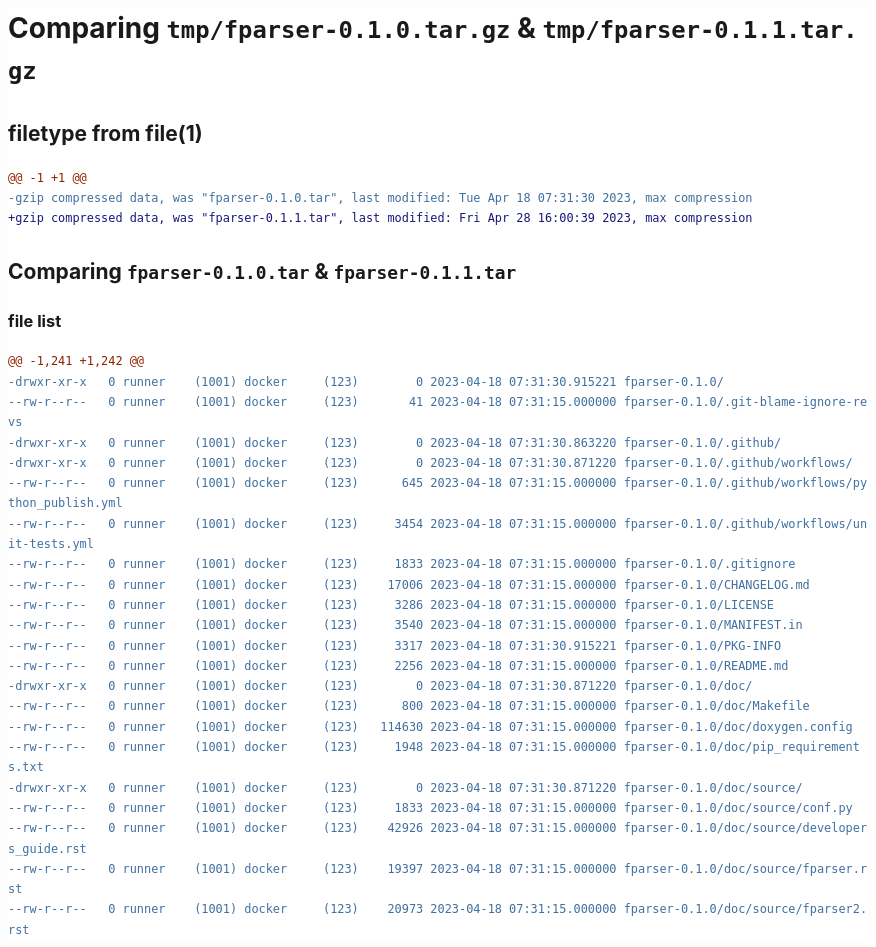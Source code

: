 # Comparing `tmp/fparser-0.1.0.tar.gz` & `tmp/fparser-0.1.1.tar.gz`

## filetype from file(1)

```diff
@@ -1 +1 @@
-gzip compressed data, was "fparser-0.1.0.tar", last modified: Tue Apr 18 07:31:30 2023, max compression
+gzip compressed data, was "fparser-0.1.1.tar", last modified: Fri Apr 28 16:00:39 2023, max compression
```

## Comparing `fparser-0.1.0.tar` & `fparser-0.1.1.tar`

### file list

```diff
@@ -1,241 +1,242 @@
-drwxr-xr-x   0 runner    (1001) docker     (123)        0 2023-04-18 07:31:30.915221 fparser-0.1.0/
--rw-r--r--   0 runner    (1001) docker     (123)       41 2023-04-18 07:31:15.000000 fparser-0.1.0/.git-blame-ignore-revs
-drwxr-xr-x   0 runner    (1001) docker     (123)        0 2023-04-18 07:31:30.863220 fparser-0.1.0/.github/
-drwxr-xr-x   0 runner    (1001) docker     (123)        0 2023-04-18 07:31:30.871220 fparser-0.1.0/.github/workflows/
--rw-r--r--   0 runner    (1001) docker     (123)      645 2023-04-18 07:31:15.000000 fparser-0.1.0/.github/workflows/python_publish.yml
--rw-r--r--   0 runner    (1001) docker     (123)     3454 2023-04-18 07:31:15.000000 fparser-0.1.0/.github/workflows/unit-tests.yml
--rw-r--r--   0 runner    (1001) docker     (123)     1833 2023-04-18 07:31:15.000000 fparser-0.1.0/.gitignore
--rw-r--r--   0 runner    (1001) docker     (123)    17006 2023-04-18 07:31:15.000000 fparser-0.1.0/CHANGELOG.md
--rw-r--r--   0 runner    (1001) docker     (123)     3286 2023-04-18 07:31:15.000000 fparser-0.1.0/LICENSE
--rw-r--r--   0 runner    (1001) docker     (123)     3540 2023-04-18 07:31:15.000000 fparser-0.1.0/MANIFEST.in
--rw-r--r--   0 runner    (1001) docker     (123)     3317 2023-04-18 07:31:30.915221 fparser-0.1.0/PKG-INFO
--rw-r--r--   0 runner    (1001) docker     (123)     2256 2023-04-18 07:31:15.000000 fparser-0.1.0/README.md
-drwxr-xr-x   0 runner    (1001) docker     (123)        0 2023-04-18 07:31:30.871220 fparser-0.1.0/doc/
--rw-r--r--   0 runner    (1001) docker     (123)      800 2023-04-18 07:31:15.000000 fparser-0.1.0/doc/Makefile
--rw-r--r--   0 runner    (1001) docker     (123)   114630 2023-04-18 07:31:15.000000 fparser-0.1.0/doc/doxygen.config
--rw-r--r--   0 runner    (1001) docker     (123)     1948 2023-04-18 07:31:15.000000 fparser-0.1.0/doc/pip_requirements.txt
-drwxr-xr-x   0 runner    (1001) docker     (123)        0 2023-04-18 07:31:30.871220 fparser-0.1.0/doc/source/
--rw-r--r--   0 runner    (1001) docker     (123)     1833 2023-04-18 07:31:15.000000 fparser-0.1.0/doc/source/conf.py
--rw-r--r--   0 runner    (1001) docker     (123)    42926 2023-04-18 07:31:15.000000 fparser-0.1.0/doc/source/developers_guide.rst
--rw-r--r--   0 runner    (1001) docker     (123)    19397 2023-04-18 07:31:15.000000 fparser-0.1.0/doc/source/fparser.rst
--rw-r--r--   0 runner    (1001) docker     (123)    20973 2023-04-18 07:31:15.000000 fparser-0.1.0/doc/source/fparser2.rst
```
